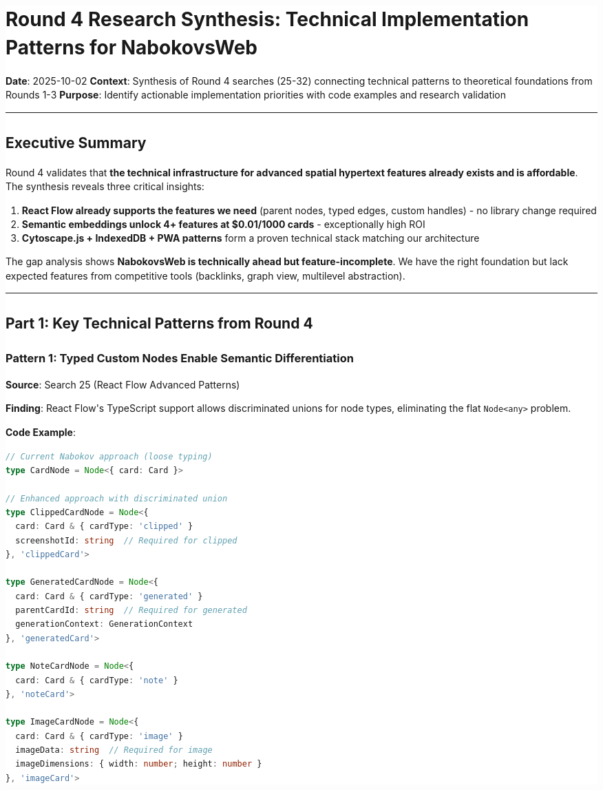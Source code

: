 # Round 4 Research Synthesis: Technical Implementation Patterns for NabokovsWeb

**Date**: 2025-10-02
**Context**: Synthesis of Round 4 searches (25-32) connecting technical patterns to theoretical foundations from Rounds 1-3
**Purpose**: Identify actionable implementation priorities with code examples and research validation

---

## Executive Summary

Round 4 validates that **the technical infrastructure for advanced spatial hypertext features already exists and is affordable**. The synthesis reveals three critical insights:

1. **React Flow already supports the features we need** (parent nodes, typed edges, custom handles) - no library change required
2. **Semantic embeddings unlock 4+ features at $0.01/1000 cards** - exceptionally high ROI
3. **Cytoscape.js + IndexedDB + PWA patterns** form a proven technical stack matching our architecture

The gap analysis shows **NabokovsWeb is technically ahead but feature-incomplete**. We have the right foundation but lack expected features from competitive tools (backlinks, graph view, multilevel abstraction).

---

## Part 1: Key Technical Patterns from Round 4

### Pattern 1: Typed Custom Nodes Enable Semantic Differentiation

**Source**: Search 25 (React Flow Advanced Patterns)

**Finding**: React Flow's TypeScript support allows discriminated unions for node types, eliminating the flat `Node<any>` problem.

**Code Example**:
```typescript
// Current Nabokov approach (loose typing)
type CardNode = Node<{ card: Card }>

// Enhanced approach with discriminated union
type ClippedCardNode = Node<{
  card: Card & { cardType: 'clipped' }
  screenshotId: string  // Required for clipped
}, 'clippedCard'>

type GeneratedCardNode = Node<{
  card: Card & { cardType: 'generated' }
  parentCardId: string  // Required for generated
  generationContext: GenerationContext
}, 'generatedCard'>

type NoteCardNode = Node<{
  card: Card & { cardType: 'note' }
}, 'noteCard'>

type ImageCardNode = Node<{
  card: Card & { cardType: 'image' }
  imageData: string  // Required for image
  imageDimensions: { width: number; height: number }
}, 'imageCard'>
```